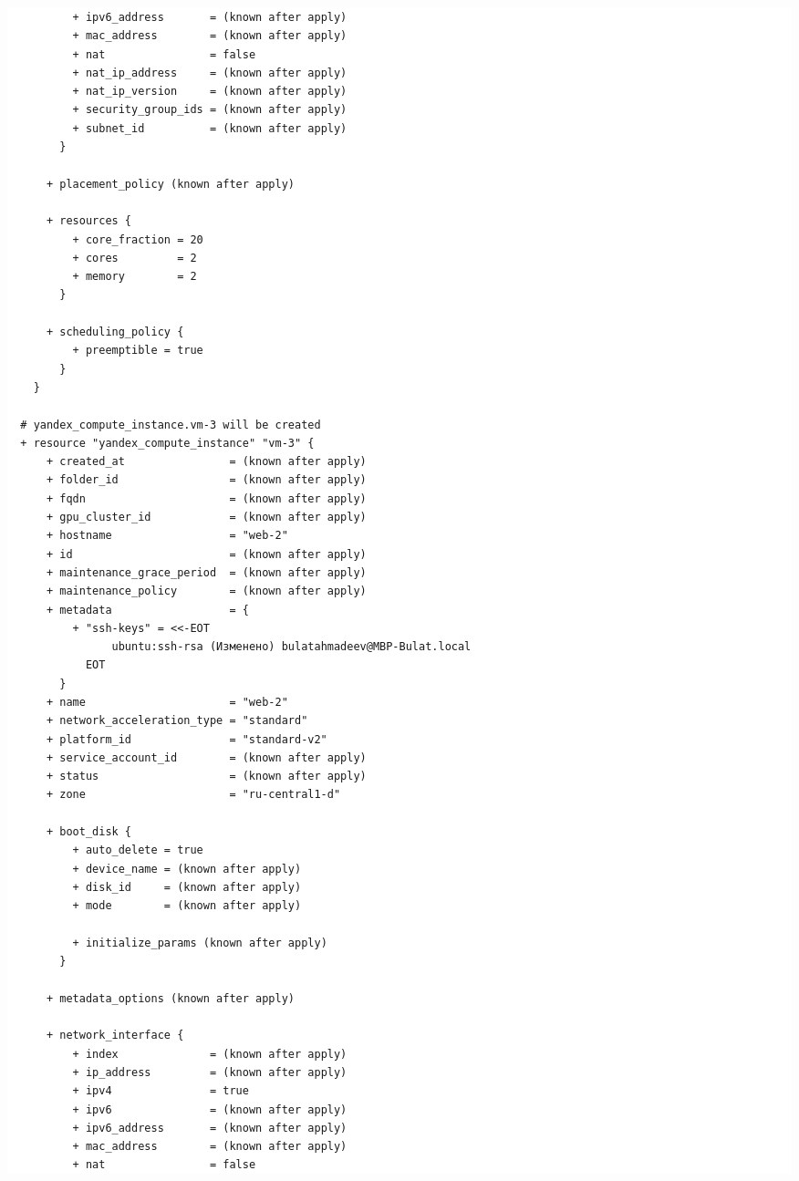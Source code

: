 ```
          + ipv6_address       = (known after apply)
          + mac_address        = (known after apply)
          + nat                = false
          + nat_ip_address     = (known after apply)
          + nat_ip_version     = (known after apply)
          + security_group_ids = (known after apply)
          + subnet_id          = (known after apply)
        }

      + placement_policy (known after apply)

      + resources {
          + core_fraction = 20
          + cores         = 2
          + memory        = 2
        }

      + scheduling_policy {
          + preemptible = true
        }
    }

  # yandex_compute_instance.vm-3 will be created
  + resource "yandex_compute_instance" "vm-3" {
      + created_at                = (known after apply)
      + folder_id                 = (known after apply)
      + fqdn                      = (known after apply)
      + gpu_cluster_id            = (known after apply)
      + hostname                  = "web-2"
      + id                        = (known after apply)
      + maintenance_grace_period  = (known after apply)
      + maintenance_policy        = (known after apply)
      + metadata                  = {
          + "ssh-keys" = <<-EOT
                ubuntu:ssh-rsa (Изменено) bulatahmadeev@MBP-Bulat.local
            EOT
        }
      + name                      = "web-2"
      + network_acceleration_type = "standard"
      + platform_id               = "standard-v2"
      + service_account_id        = (known after apply)
      + status                    = (known after apply)
      + zone                      = "ru-central1-d"

      + boot_disk {
          + auto_delete = true
          + device_name = (known after apply)
          + disk_id     = (known after apply)
          + mode        = (known after apply)

          + initialize_params (known after apply)
        }

      + metadata_options (known after apply)

      + network_interface {
          + index              = (known after apply)
          + ip_address         = (known after apply)
          + ipv4               = true
          + ipv6               = (known after apply)
          + ipv6_address       = (known after apply)
          + mac_address        = (known after apply)
          + nat                = false
```